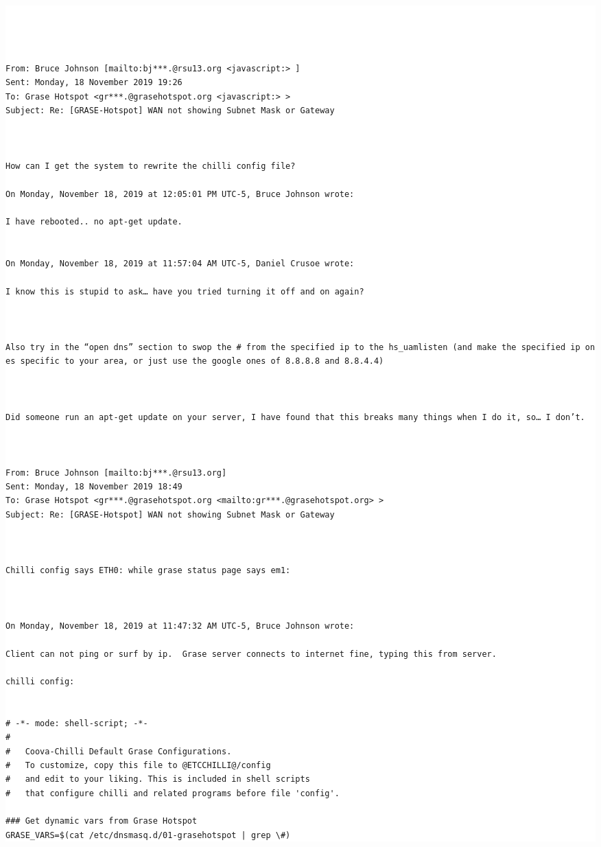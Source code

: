 ```
 

 

From: Bruce Johnson [mailto:bj***.@rsu13.org <javascript:> ] 
Sent: Monday, 18 November 2019 19:26
To: Grase Hotspot <gr***.@grasehotspot.org <javascript:> >
Subject: Re: [GRASE-Hotspot] WAN not showing Subnet Mask or Gateway

 

How can I get the system to rewrite the chilli config file?

On Monday, November 18, 2019 at 12:05:01 PM UTC-5, Bruce Johnson wrote:

I have rebooted.. no apt-get update.


On Monday, November 18, 2019 at 11:57:04 AM UTC-5, Daniel Crusoe wrote:

I know this is stupid to ask… have you tried turning it off and on again?

 

Also try in the “open dns” section to swop the # from the specified ip to the hs_uamlisten (and make the specified ip ones specific to your area, or just use the google ones of 8.8.8.8 and 8.8.4.4)

 

Did someone run an apt-get update on your server, I have found that this breaks many things when I do it, so… I don’t.

 

From: Bruce Johnson [mailto:bj***.@rsu13.org] 
Sent: Monday, 18 November 2019 18:49
To: Grase Hotspot <gr***.@grasehotspot.org <mailto:gr***.@grasehotspot.org> >
Subject: Re: [GRASE-Hotspot] WAN not showing Subnet Mask or Gateway

 

Chilli config says ETH0: while grase status page says em1:



On Monday, November 18, 2019 at 11:47:32 AM UTC-5, Bruce Johnson wrote:

Client can not ping or surf by ip.  Grase server connects to internet fine, typing this from server.

chilli config: 


# -*- mode: shell-script; -*-
#
#   Coova-Chilli Default Grase Configurations. 
#   To customize, copy this file to @ETCCHILLI@/config
#   and edit to your liking. This is included in shell scripts
#   that configure chilli and related programs before file 'config'. 

### Get dynamic vars from Grase Hotspot
GRASE_VARS=$(cat /etc/dnsmasq.d/01-grasehotspot | grep \#)

```